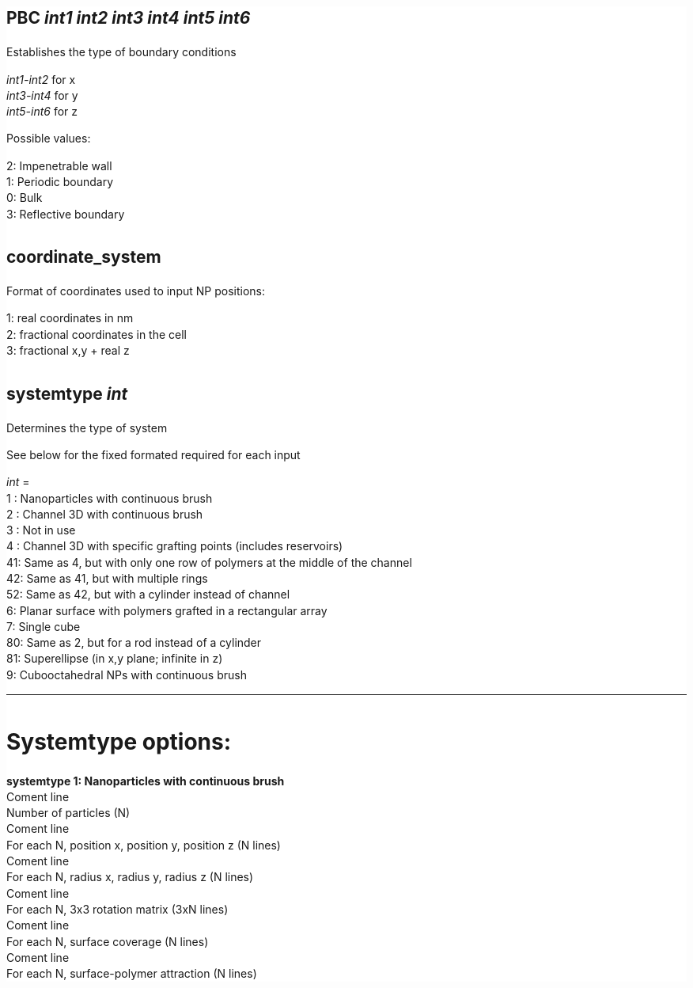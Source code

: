 ## PBC *int1 int2 int3 int4 int5 int6*  
  
Establishes the type of boundary conditions  
  
*int1-int2* for x   
*int3-int4* for y   
*int5-int6* for z   
  
Possible values:   
  
2: Impenetrable wall  
1: Periodic boundary  
0: Bulk  
3: Reflective boundary  
	  
## coordinate_system  
  
Format of coordinates used to input NP positions:  
  
1: real coordinates in nm   
2: fractional coordinates in the cell   
3: fractional x,y + real z  
  
## systemtype *int*  
  
Determines the type of system  
  
See below for the fixed formated required for each input  
  
*int* =   
1 : Nanoparticles with continuous brush    
2 : Channel 3D with continuous brush    
3 : Not in use    
4 : Channel 3D with specific grafting points (includes reservoirs)    
41: Same as 4, but with only one row of polymers at the middle of the channel    
42: Same as 41, but with multiple rings    
52: Same as 42, but with a cylinder instead of channel    
6: Planar surface with polymers grafted in a rectangular array    
7: Single cube    
80: Same as 2, but for a rod instead of a cylinder    
81: Superellipse (in x,y plane; infinite in z)    
9: Cubooctahedral NPs with continuous brush    
  
----  
# Systemtype options:  
  
**systemtype 1: Nanoparticles with continuous brush**  
Coment line  
Number of particles (N)   
Coment line  
For each N, position x, position y, position z (N lines)  
Coment line  
For each N, radius x, radius y, radius z (N lines)  
Coment line  
For each N, 3x3 rotation matrix (3xN lines)  
Coment line  
For each N, surface coverage (N lines)  
Coment line  
For each N, surface-polymer attraction (N lines)  
  